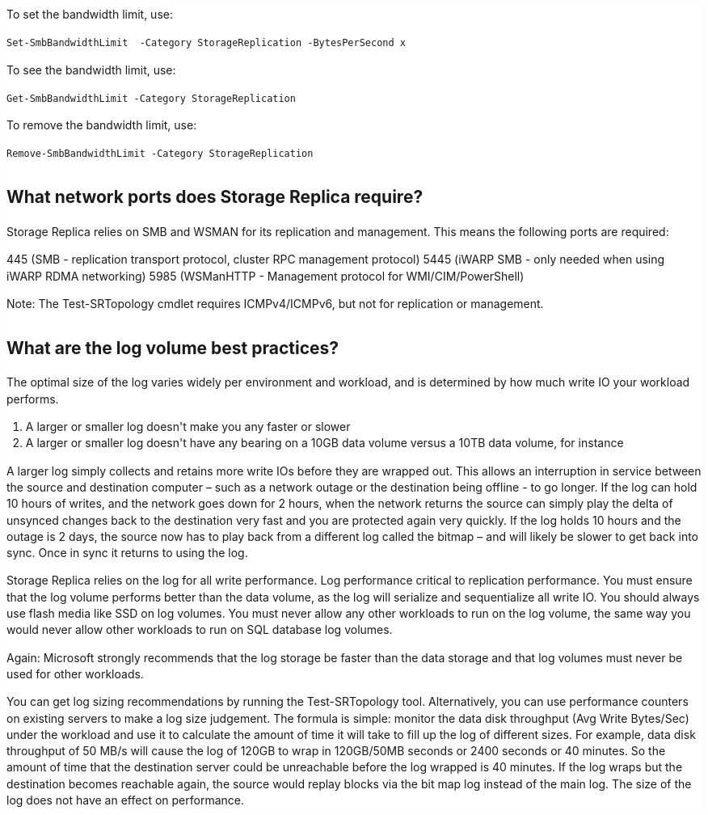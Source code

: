 
To set the bandwidth limit, use:

    Set-SmbBandwidthLimit  -Category StorageReplication -BytesPerSecond x

To see the bandwidth limit, use:

    Get-SmbBandwidthLimit -Category StorageReplication

To remove the bandwidth limit, use:

    Remove-SmbBandwidthLimit -Category StorageReplication
    
## <a name="FAQ15"></a>What network ports does Storage Replica require?
Storage Replica relies on SMB and WSMAN for its replication and management. This means the following ports are required:

 445 (SMB - replication transport protocol, cluster RPC management protocol)
 5445 (iWARP SMB - only needed when using iWARP RDMA networking)
 5985 (WSManHTTP - Management protocol for WMI/CIM/PowerShell)

Note: The Test-SRTopology cmdlet requires ICMPv4/ICMPv6, but not for replication or management.

## <a name="FAQ15.5"></a>What are the log volume best practices?
The optimal size of the log varies widely per environment and workload, and is determined by how much write IO your workload performs. 

1.	A larger or smaller log doesn't make you any faster or slower
2.	A larger or smaller log doesn't have any bearing on a 10GB data volume versus a 10TB data volume, for instance

A larger log simply collects and retains more write IOs before they are wrapped out. This allows an interruption in service between the source and destination computer – such as a network outage or the destination being offline - to go longer. If the log can hold 10 hours of writes, and the network goes down for 2 hours, when the network returns the source can simply play the delta of unsynced changes back to the destination very fast and you are protected again very quickly. If the log holds 10 hours and the outage is 2 days, the source now has to play back from a different log called the bitmap – and will likely be slower to get back into sync. Once in sync it returns to using the log.

Storage Replica relies on the log for all write performance. Log performance critical to replication performance. You must ensure that the log volume performs better than the data volume, as the log will serialize and sequentialize all write IO. You should always use flash media like SSD on log volumes. You must never allow any other workloads to run on the log volume, the same way you would never allow other workloads to run on SQL database log volumes. 

Again: Microsoft strongly recommends that the log storage be faster than the data storage and that log volumes must never be used for other workloads.

You can get log sizing recommendations by running the Test-SRTopology tool. Alternatively, you can use performance counters on existing servers to make a log size judgement. The formula is simple:  monitor the data disk throughput (Avg Write Bytes/Sec) under the workload and use it to calculate the amount of time it will take to fill up the log of different sizes. For example, data disk throughput of 50 MB/s will cause the log of 120GB to wrap in 120GB/50MB seconds or 2400 seconds or 40 minutes. So the amount of time that the destination server could be unreachable before the log wrapped is 40 minutes. If the log wraps but the destination becomes reachable again, the source would replay blocks via the bit map log instead of the main log. The size of the log does not have an effect on performance.
